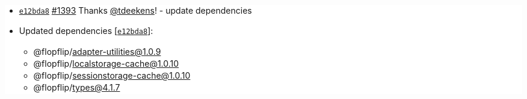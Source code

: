 - [`e12bda8`](https://github.com/tdeekens/flopflip/commit/e12bda837d42b3a516f47bfe9241162668fa9963) [#1393](https://github.com/tdeekens/flopflip/pull/1393) Thanks [@tdeekens](https://github.com/tdeekens)! - update dependencies

- Updated dependencies [[`e12bda8`](https://github.com/tdeekens/flopflip/commit/e12bda837d42b3a516f47bfe9241162668fa9963)]:
  - @flopflip/adapter-utilities@1.0.9
  - @flopflip/localstorage-cache@1.0.10
  - @flopflip/sessionstorage-cache@1.0.10
  - @flopflip/types@4.1.7
